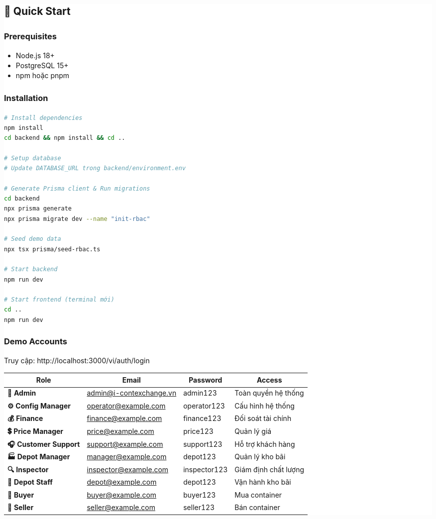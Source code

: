 ## 🚀 Quick Start

### Prerequisites
- Node.js 18+
- PostgreSQL 15+
- npm hoặc pnpm

### Installation

```bash
# Install dependencies
npm install
cd backend && npm install && cd ..

# Setup database
# Update DATABASE_URL trong backend/environment.env

# Generate Prisma client & Run migrations
cd backend
npx prisma generate
npx prisma migrate dev --name "init-rbac"

# Seed demo data
npx tsx prisma/seed-rbac.ts

# Start backend
npm run dev

# Start frontend (terminal mới)
cd ..
npm run dev
```

### Demo Accounts

Truy cập: http://localhost:3000/vi/auth/login

| Role | Email | Password | Access |
|------|-------|----------|---------|
| **👑 Admin** | admin@i-contexchange.vn | admin123 | Toàn quyền hệ thống |
| **⚙️ Config Manager** | operator@example.com | operator123 | Cấu hình hệ thống |
| **💰 Finance** | finance@example.com | finance123 | Đối soát tài chính |
| **💲 Price Manager** | price@example.com | price123 | Quản lý giá |
| **🎧 Customer Support** | support@example.com | support123 | Hỗ trợ khách hàng |
| **🏭 Depot Manager** | manager@example.com | depot123 | Quản lý kho bãi |
| **🔍 Inspector** | inspector@example.com | inspector123 | Giám định chất lượng |
| **👷 Depot Staff** | depot@example.com | depot123 | Vận hành kho bãi |
| **🛒 Buyer** | buyer@example.com | buyer123 | Mua container |
| **🏪 Seller** | seller@example.com | seller123 | Bán container |
